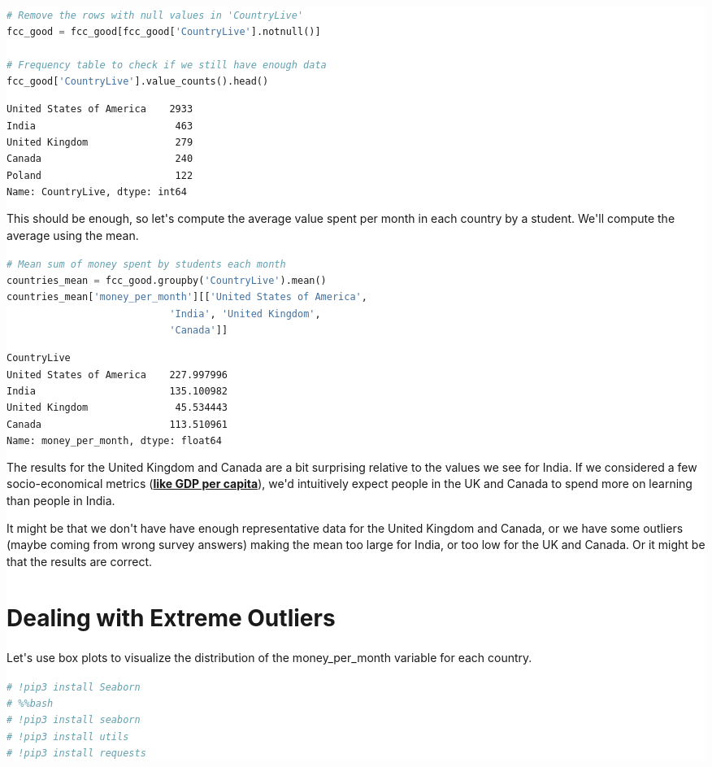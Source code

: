 
```python
# Remove the rows with null values in 'CountryLive'
fcc_good = fcc_good[fcc_good['CountryLive'].notnull()]

# Frequency table to check if we still have enough data
fcc_good['CountryLive'].value_counts().head()
```




    United States of America    2933
    India                        463
    United Kingdom               279
    Canada                       240
    Poland                       122
    Name: CountryLive, dtype: int64



This should be enough, so let's compute the average value spent per month in each country by a student. We'll compute the average using the mean.


```python
# Mean sum of money spent by students each month
countries_mean = fcc_good.groupby('CountryLive').mean()
countries_mean['money_per_month'][['United States of America',
                            'India', 'United Kingdom',
                            'Canada']]
```




    CountryLive
    United States of America    227.997996
    India                       135.100982
    United Kingdom               45.534443
    Canada                      113.510961
    Name: money_per_month, dtype: float64



The results for the United Kingdom and Canada are a bit surprising relative to the values we see for India. If we considered a few socio-economical metrics (__[like GDP per capita](https://bit.ly/2I3cukh)__), we'd intuitively expect people in the UK and Canada to spend more on learning than people in India.

It might be that we don't have have enough representative data for the United Kingdom and Canada, or we have some outliers (maybe coming from wrong survey answers) making the mean too large for India, or too low for the UK and Canada. Or it might be that the results are correct.

# Dealing with Extreme Outliers
Let's use box plots to visualize the distribution of the money_per_month variable for each country.


```python
# !pip3 install Seaborn
# %%bash
# !pip3 install seaborn
# !pip3 install utils
# !pip3 install requests

```
